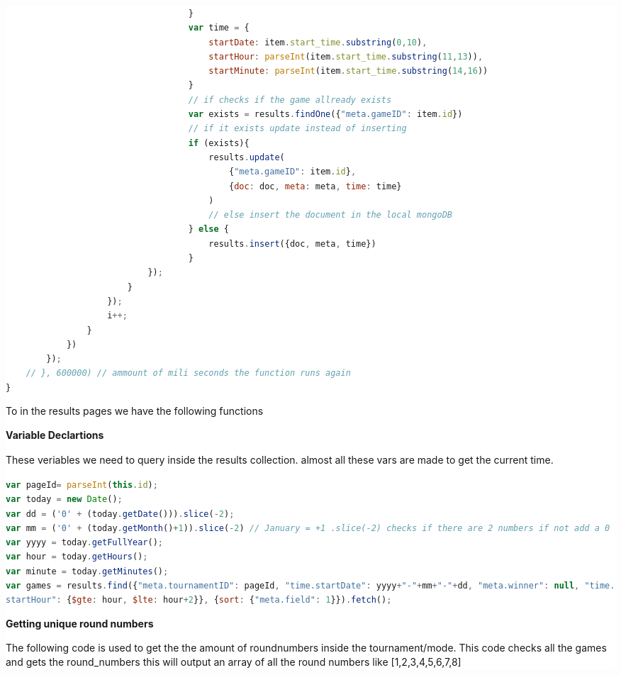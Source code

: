``` javascript
									}
									var time = {
										startDate: item.start_time.substring(0,10),
										startHour: parseInt(item.start_time.substring(11,13)),
										startMinute: parseInt(item.start_time.substring(14,16))
									}
									// if checks if the game allready exists
									var exists = results.findOne({"meta.gameID": item.id})
									// if it exists update instead of inserting
									if (exists){
										results.update(
											{"meta.gameID": item.id},
											{doc: doc, meta: meta, time: time}
										)
										// else insert the document in the local mongoDB
									} else {
										results.insert({doc, meta, time})
									}
							});
						}
					});
					i++;
				}
			})
		});
	// }, 600000) // ammount of mili seconds the function runs again
}
```

To in the results pages we have the following functions

**Variable Declartions**

These veriables we need to query inside the results collection. almost all these vars are made to get the current time.

``` javascript
var pageId= parseInt(this.id);
var today = new Date();
var dd = ('0' + (today.getDate())).slice(-2);
var mm = ('0' + (today.getMonth()+1)).slice(-2) // January = +1 .slice(-2) checks if there are 2 numbers if not add a 0
var yyyy = today.getFullYear();
var hour = today.getHours();
var minute = today.getMinutes();
var games = results.find({"meta.tournamentID": pageId, "time.startDate": yyyy+"-"+mm+"-"+dd, "meta.winner": null, "time.startHour": {$gte: hour, $lte: hour+2}}, {sort: {"meta.field": 1}}).fetch();
```

**Getting unique round numbers**

The following code is used to get the the amount of roundnumbers inside the tournament/mode.
This code checks all the games and gets the round_numbers this will output an array of all the round numbers like [1,2,3,4,5,6,7,8]

